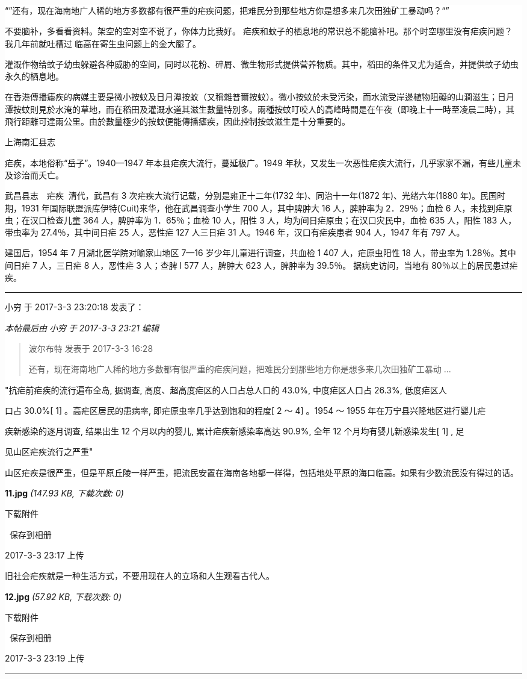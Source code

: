 “”还有，现在海南地广人稀的地方多数都有很严重的疟疾问题，把难民分到那些地方你是想多来几次田独矿工暴动吗？“”

不要脑补，多看看资料。架空的空对空不说了，你体力比我好。 疟疾和蚊子的栖息地的常识总不能脑补吧。那个时空哪里没有疟疾问题？ 我几年前就吐槽过 临高在寄生虫问题上的金大腿了。

灌溉作物给蚊子幼虫躲避各种威胁的空间，同时以花粉、碎屑、微生物形式提供营养物质。其中，稻田的条件又尤为适合，并提供蚊子幼虫永久的栖息地。

在香港傳播瘧疾的病媒主要是微小按蚊及日月潭按蚊（又稱雜普爾按蚊）。微小按蚊於未受污染，而水流受岸邊植物阻礙的山澗滋生；日月潭按蚊則見於水淹的草地，而在稻田及灌溉水道其滋生數量特別多。兩種按蚊叮咬人的高峰時間是在午夜（即晚上十一時至凌晨二時），其飛行距離可達兩公里。由於數量極少的按蚊便能傳播瘧疾，因此控制按蚊滋生是十分重要的。

上海南汇县志

疟疾，本地俗称“岳子”。1940—1947 年本县疟疾大流行，蔓延极广。1949 年秋，又发生一次恶性疟疾大流行，几乎家家不漏，有些儿童未及诊治而夭亡。

武昌县志　疟疾&nbsp;&nbsp;清代，武昌有 3 次疟疾大流行记载，分别是雍正十二年(1732 年)、同治十一年(1872 年)、光绪六年(1880 年)。民国时期，1931 年国际联盟派库伊特(Cuⅰt)来华，他在武昌调查小学生 700 人，其中脾肿大 16 人，脾肿率为 2．29％；血检 6 人，未找到疟原虫；在汉口检查儿童 364 人，脾肿率为 1．65％；血检 10 人，阳性 3 人，均为间日疟原虫；在汉口灾民中，血检 635 人，阳性 183 人，带虫率为 27.4％，其中间日疟 25 人，恶性疟 127 人三日疟 31 人。1946 年，汉口有疟疾患者 904 人，1947 年有 797 人。

建国后，1954 年 7 月湖北医学院对喻家山地区 7—16 岁少年儿童进行调查，共血检 1 407 人，疟原虫阳性 18 人，带虫率为 1.28％。其中间日疟 7 人，三日疟 8 人，恶性疟 3 人；查脾 l 577 人，脾肿大 623 人，脾肿率为 39.5％。
据病史访问，当地有 80％以上的居民患过疟疾。

---

小穷 于 2017-3-3 23:20:18 发表了：

_本帖最后由 小穷 于 2017-3-3 23:21 编辑_

> 波尔布特 发表于 2017-3-3 16:28
>
> 还有，现在海南地广人稀的地方多数都有很严重的疟疾问题，把难民分到那些地方你是想多来几次田独矿工暴动 ...

"抗疟前疟疾的流行遍布全岛, 据调查, 高度、超高度疟区的人口占总人口的 43.0%, 中度疟区人口占 26.3%, 低度疟区人

口占 30.0%[ 1] 。高疟区居民的患病率, 即疟原虫率几乎达到饱和的程度[ 2 ～ 4] 。1954 ～ 1955 年在万宁县兴隆地区进行婴儿疟

疾新感染的逐月调查, 结果出生 12 个月以内的婴儿, 累计疟疾新感染率高达 90.9%, 全年 12 个月均有婴儿新感染发生[ 1] , 足

见山区疟疾流行之严重"

山区疟疾是很严重，但是平原丘陵一样严重，把流民安置在海南各地都一样得，包括地处平原的海口临高。如果有少数流民没有得过的话。

**11.jpg** _(147.93 KB, 下载次数: 0)_

下载附件

&nbsp;
保存到相册

2017-3-3 23:17 上传

旧社会疟疾就是一种生活方式，不要用现在人的立场和人生观看古代人。

**12.jpg** _(57.92 KB, 下载次数: 0)_

下载附件

&nbsp;
保存到相册

2017-3-3 23:19 上传

---
